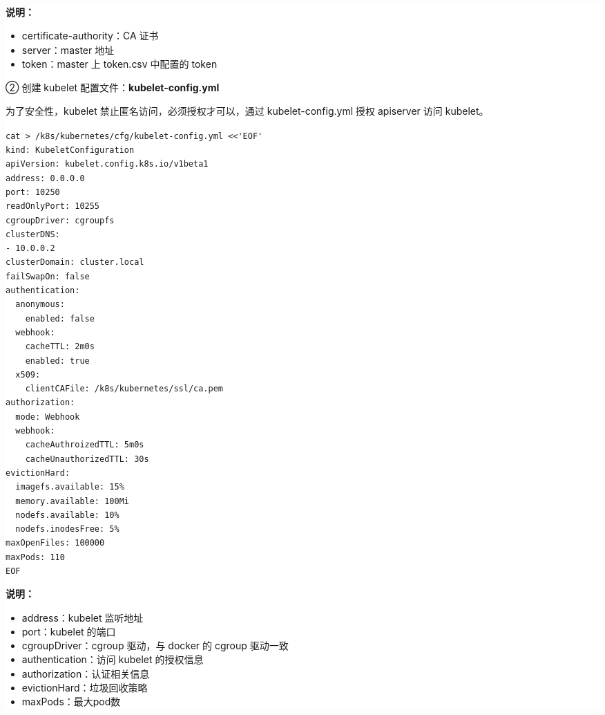 **说明：**

- certificate-authority：CA 证书
- server：master 地址
- token：master 上 token.csv 中配置的 token

② 创建 kubelet 配置文件：**kubelet-config.yml**

为了安全性，kubelet 禁止匿名访问，必须授权才可以，通过 kubelet-config.yml 授权 apiserver 访问 kubelet。

```
cat > /k8s/kubernetes/cfg/kubelet-config.yml <<'EOF'
kind: KubeletConfiguration
apiVersion: kubelet.config.k8s.io/v1beta1
address: 0.0.0.0
port: 10250
readOnlyPort: 10255
cgroupDriver: cgroupfs
clusterDNS:
- 10.0.0.2 
clusterDomain: cluster.local
failSwapOn: false
authentication:
  anonymous:
    enabled: false
  webhook:
    cacheTTL: 2m0s
    enabled: true
  x509: 
    clientCAFile: /k8s/kubernetes/ssl/ca.pem
authorization:
  mode: Webhook
  webhook:
    cacheAuthroizedTTL: 5m0s
    cacheUnauthorizedTTL: 30s
evictionHard:
  imagefs.available: 15%
  memory.available: 100Mi
  nodefs.available: 10%
  nodefs.inodesFree: 5%
maxOpenFiles: 100000
maxPods: 110
EOF
```

**说明：**

- address：kubelet 监听地址
- port：kubelet 的端口
- cgroupDriver：cgroup 驱动，与 docker 的 cgroup 驱动一致
- authentication：访问 kubelet 的授权信息
- authorization：认证相关信息
- evictionHard：垃圾回收策略
- maxPods：最大pod数
